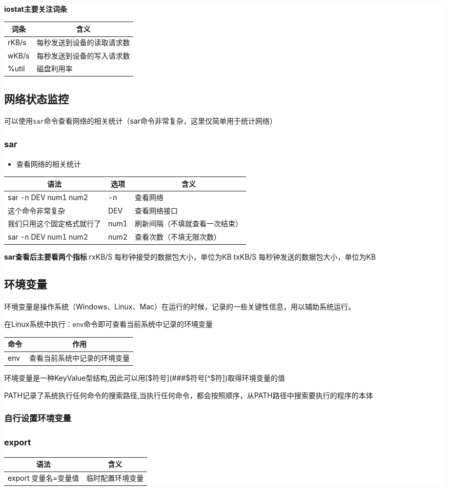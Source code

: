 **iostat主要关注词条**

| 词条  | 含义                       |
| ----- | -------------------------- |
| rKB/s | 每秒发送到设备的读取请求数 |
| wKB/s | 每秒发送到设备的写入请求数 |
| %util | 磁盘利用率                 |

 ## 网络状态监控

可以使用`sar`命令查看网络的相关统计（sar命令非常复杂，这里仅简单用于统计网络）

### sar

- 查看网络的相关统计

| 语法                       | 选项 | 含义                           |
| -------------------------- | ---- | ------------------------------ |
| sar -n DEV num1 num2       | -n   | 查看网络                       |
| 这个命令非常复杂           | DEV  | 查看网络接口                   |
| 我们只用这个固定格式就行了 | num1 | 刷新间隔（不填就查看一次结束） |
| sar -n DEV num1 num2       | num2 | 查看次数（不填无限次数）       |

**sar查看后主要看两个指标**
rxKB/S 每秒钟接受的数据包大小，单位为KB
txKB/S 每秒钟发送的数据包大小，单位为KB

## 环境变量

环境变量是操作系统（Windows、Linux、Mac）在运行的时候，记录的一些关键性信息，用以辅助系统运行。

在Linux系统中执行：`env`命令即可查看当前系统中记录的环境变量

| 命令 | 作用                         |
| ---- | ---------------------------- |
| env  | 查看当前系统中记录的环境变量 |

环境变量是一种KeyValue型结构,因此可以用[$符号](###$符号[^$符])取得环境变量的值

PATH记录了系统执行任何命令的搜索路径,当执行任何命令，都会按照顺序，从PATH路径中搜索要执行的程序的本体

### 自行设置环境变量

### export

| 语法                 | 含义             |
| -------------------- | ---------------- |
| export 变量名=变量值 | 临时配置环境变量 |


[^绝对路径]: 绝对路径，以`/`开头的称之为绝对路经，绝对路径从`根`开始描述路径
[^反引号]: 被两个反引号包围的内容，会作为命令执行,实例`echo` \`pwd\`  ，会输出当前工作目录